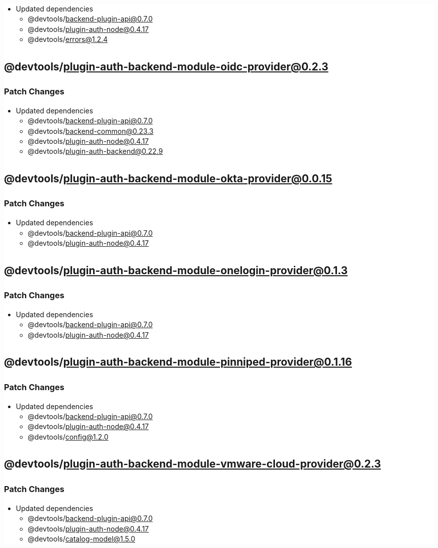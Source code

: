 - Updated dependencies
  - @devtools/backend-plugin-api@0.7.0
  - @devtools/plugin-auth-node@0.4.17
  - @devtools/errors@1.2.4

## @devtools/plugin-auth-backend-module-oidc-provider@0.2.3

### Patch Changes

- Updated dependencies
  - @devtools/backend-plugin-api@0.7.0
  - @devtools/backend-common@0.23.3
  - @devtools/plugin-auth-node@0.4.17
  - @devtools/plugin-auth-backend@0.22.9

## @devtools/plugin-auth-backend-module-okta-provider@0.0.15

### Patch Changes

- Updated dependencies
  - @devtools/backend-plugin-api@0.7.0
  - @devtools/plugin-auth-node@0.4.17

## @devtools/plugin-auth-backend-module-onelogin-provider@0.1.3

### Patch Changes

- Updated dependencies
  - @devtools/backend-plugin-api@0.7.0
  - @devtools/plugin-auth-node@0.4.17

## @devtools/plugin-auth-backend-module-pinniped-provider@0.1.16

### Patch Changes

- Updated dependencies
  - @devtools/backend-plugin-api@0.7.0
  - @devtools/plugin-auth-node@0.4.17
  - @devtools/config@1.2.0

## @devtools/plugin-auth-backend-module-vmware-cloud-provider@0.2.3

### Patch Changes

- Updated dependencies
  - @devtools/backend-plugin-api@0.7.0
  - @devtools/plugin-auth-node@0.4.17
  - @devtools/catalog-model@1.5.0

